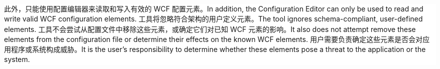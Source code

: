 <span data-ttu-id="a91f8-394">此外，只能使用配置编辑器来读取和写入有效的 WCF 配置元素。</span><span class="sxs-lookup"><span data-stu-id="a91f8-394">In addition, the Configuration Editor can only be used to read and write valid WCF configuration elements.</span></span> <span data-ttu-id="a91f8-395">工具将忽略符合架构的用户定义元素。</span><span class="sxs-lookup"><span data-stu-id="a91f8-395">The tool ignores schema-compliant, user-defined elements.</span></span> <span data-ttu-id="a91f8-396">工具不会尝试从配置文件中移除这些元素，或确定它们对已知 WCF 元素的影响。</span><span class="sxs-lookup"><span data-stu-id="a91f8-396">It also does not attempt remove these elements from the configuration file or determine their effects on the known WCF elements.</span></span> <span data-ttu-id="a91f8-397">用户需要负责确定这些元素是否会对应用程序或系统构成威胁。</span><span class="sxs-lookup"><span data-stu-id="a91f8-397">It is the user’s responsibility to determine whether these elements pose a threat to the application or the system.</span></span>
